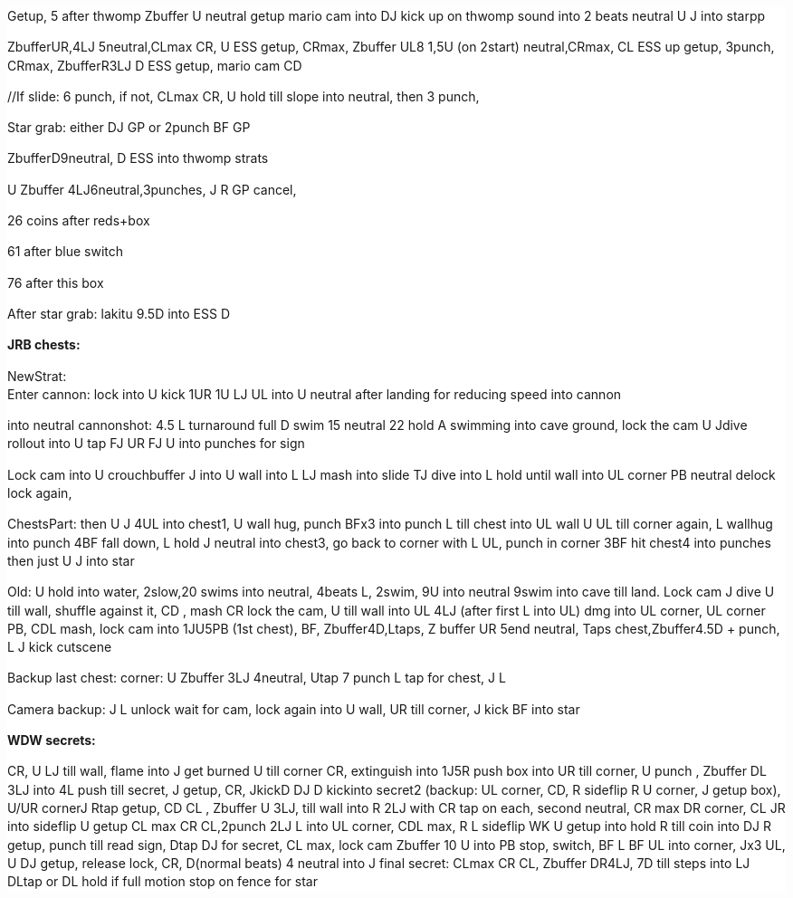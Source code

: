 Getup, 5 after thwomp Zbuffer U neutral getup mario cam into DJ kick up
on thwomp sound into 2 beats neutral U J into starpp

ZbufferUR,4LJ 5neutral,CLmax CR, U ESS getup, CRmax, Zbuffer UL8 1,5U
(on 2start) neutral,CRmax, CL ESS up getup, 3punch, CRmax, ZbufferR3LJ D
ESS getup, mario cam CD

//If slide: 6 punch, if not, CLmax CR, U hold till slope into neutral,
then 3 punch,

Star grab: either DJ GP or 2punch BF GP

ZbufferD9neutral, D ESS into thwomp strats

U Zbuffer 4LJ6neutral,3punches, J R GP cancel,

26 coins after reds+box

61 after blue switch

76 after this box

After star grab: lakitu 9.5D into ESS D

**JRB chests:**

NewStrat:  
Enter cannon: lock into U kick 1UR 1U LJ UL into U neutral after landing
for reducing speed into cannon

into neutral cannonshot: 4.5 L turnaround full D swim 15 neutral 22 hold
A swimming into cave ground, lock the cam U Jdive rollout into U tap FJ
UR FJ U into punches for sign

Lock cam into U crouchbuffer J into U wall into L LJ mash into slide TJ
dive into L hold until wall into UL corner PB neutral delock lock again,

ChestsPart: then U J 4UL into chest1, U wall hug, punch BFx3 into punch
L till chest into UL wall U UL till corner again, L wallhug into punch
4BF fall down, L hold J neutral into chest3, go back to corner with L
UL, punch in corner 3BF hit chest4 into punches then just U J into star

Old: U hold into water, 2slow,20 swims into neutral, 4beats L, 2swim, 9U
into neutral 9swim into cave till land. Lock cam J dive U till wall,
shuffle against it, CD , mash CR lock the cam, U till wall into UL 4LJ
(after first L into UL) dmg into UL corner, UL corner PB, CDL mash, lock
cam into 1JU5PB (1st chest), BF, Zbuffer4D,Ltaps, Z buffer UR 5end
neutral, Taps chest,Zbuffer4.5D + punch, L J kick cutscene

Backup last chest: corner: U Zbuffer 3LJ 4neutral, Utap 7 punch L tap
for chest, J L

Camera backup: J L unlock wait for cam, lock again into U wall, UR till
corner, J kick BF into star

**WDW secrets:**

CR, U LJ till wall, flame into J get burned U till corner CR, extinguish
into 1J5R push box into UR till corner, U punch , Zbuffer DL 3LJ into 4L
push till secret, J getup, CR, JkickD DJ D kickinto secret2 (backup: UL
corner, CD, R sideflip R U corner, J getup box), U/UR cornerJ Rtap
getup, CD CL , Zbuffer U 3LJ, till wall into R 2LJ with CR tap on each,
second neutral, CR max DR corner, CL JR into sideflip U getup CL max CR
CL,2punch 2LJ L into UL corner, CDL max, R L sideflip WK U getup into
hold R till coin into DJ R getup, punch till read sign, Dtap DJ for
secret, CL max, lock cam Zbuffer 10 U into PB stop, switch, BF L BF UL
into corner, Jx3 UL, U DJ getup, release lock, CR, D(normal beats) 4
neutral into J final secret: CLmax CR CL, Zbuffer DR4LJ, 7D till steps
into LJ DLtap or DL hold if full motion stop on fence for star
